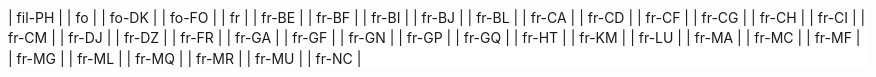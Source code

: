 | fil-PH      |
| fo          |
| fo-DK       |
| fo-FO       |
| fr          |
| fr-BE       |
| fr-BF       |
| fr-BI       |
| fr-BJ       |
| fr-BL       |
| fr-CA       |
| fr-CD       |
| fr-CF       |
| fr-CG       |
| fr-CH       |
| fr-CI       |
| fr-CM       |
| fr-DJ       |
| fr-DZ       |
| fr-FR       |
| fr-GA       |
| fr-GF       |
| fr-GN       |
| fr-GP       |
| fr-GQ       |
| fr-HT       |
| fr-KM       |
| fr-LU       |
| fr-MA       |
| fr-MC       |
| fr-MF       |
| fr-MG       |
| fr-ML       |
| fr-MQ       |
| fr-MR       |
| fr-MU       |
| fr-NC       |